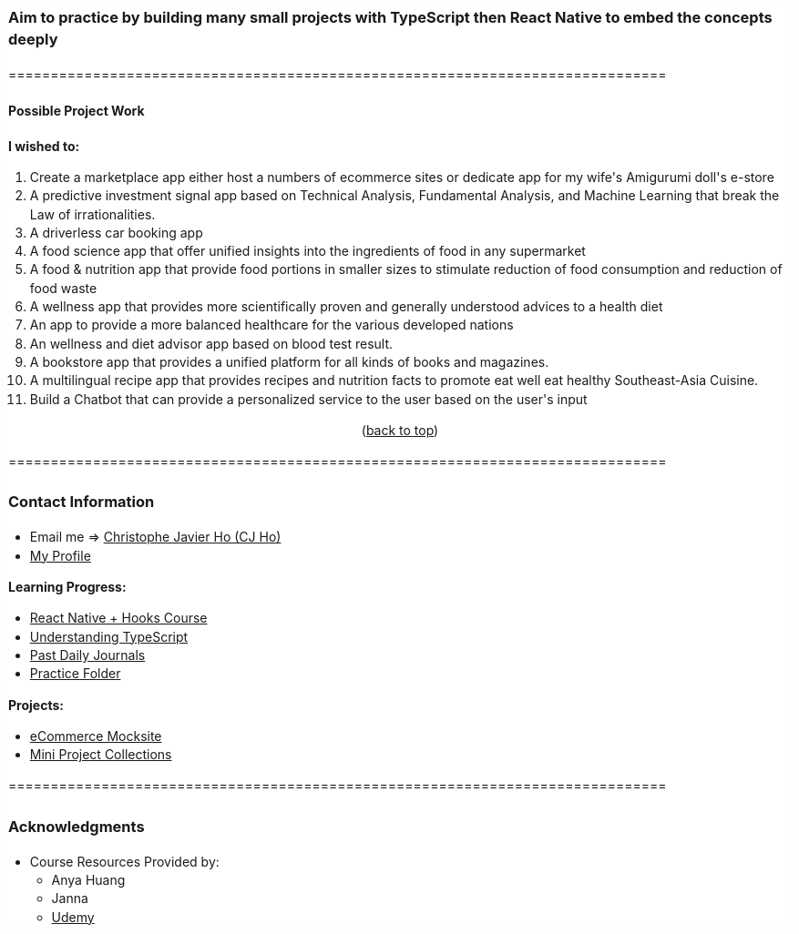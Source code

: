 ### Aim to practice by building many small projects with TypeScript then React Native to embed the concepts deeply

==============================================================================

#### Possible Project Work

**I wished to:** <br/>

1. Create a marketplace app either host a numbers of ecommerce sites or dedicate app for my wife's Amigurumi doll's e-store
2. A predictive investment signal app based on Technical Analysis, Fundamental Analysis, and Machine Learning that break the Law of irrationalities.
3. A driverless car booking app
4. A food science app that offer unified insights into the ingredients of food in any supermarket
5. A food & nutrition app that provide food portions in smaller sizes to stimulate reduction of food consumption and reduction of food waste
6. A wellness app that provides more scientifically proven and generally understood advices to a health diet
7. An app to provide a more balanced healthcare for the various developed nations
8. An wellness and diet advisor app based on blood test result.
9. A bookstore app that provides a unified platform for all kinds of books and magazines.
10. A multilingual recipe app that provides recipes and nutrition facts to promote eat well eat healthy Southeast-Asia Cuisine.
11. Build a Chatbot that can provide a personalized service to the user based on the user's input

<p align="center">(<a href="#top">back to top</a>)</p>

==============================================================================

### Contact Information

- Email me => [Christophe Javier Ho (CJ Ho)](javier.ho@activate.sg)
- [My Profile](https://linkedin.com/in/cjho)

**Learning Progress:**

- [React Native + Hooks Course](https://github.com/CraftomeCJ/RN-Hook_Course)
- [Understanding TypeScript](https://github.com/CraftomeCJ/rn-training)
- [Past Daily Journals](https://github.com/CraftomeCJ/learningJournal)
- [Practice Folder](https://github.com/CraftomeCJ/projectDemo)

**Projects:**

- [eCommerce Mocksite](https://github.com/CraftomeCJ/finalProjectCobra)
- [Mini Project Collections](https://codepen.io/my-work)

==============================================================================

### Acknowledgments

- Course Resources Provided by:
  - Anya Huang
  - Janna
  - [Udemy](https://nlbsg.udemy.com/)
